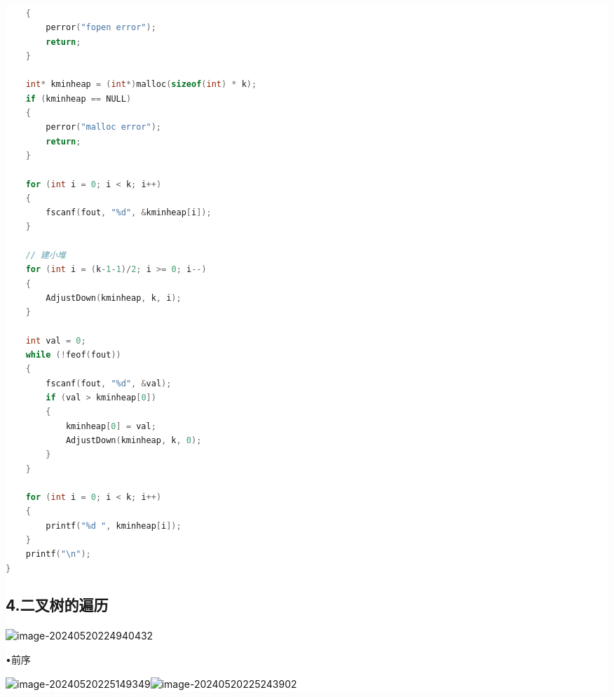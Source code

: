 ```c
	{
		perror("fopen error");
		return;
	}

	int* kminheap = (int*)malloc(sizeof(int) * k);
	if (kminheap == NULL)
	{
		perror("malloc error");
		return;
	}

	for (int i = 0; i < k; i++)
	{
		fscanf(fout, "%d", &kminheap[i]);
	}

	// 建小堆
	for (int i = (k-1-1)/2; i >= 0; i--)
	{
		AdjustDown(kminheap, k, i);
	}

	int val = 0;
	while (!feof(fout))
	{
		fscanf(fout, "%d", &val);
		if (val > kminheap[0])
		{
			kminheap[0] = val;
			AdjustDown(kminheap, k, 0);
		}
	}

	for (int i = 0; i < k; i++)
	{
		printf("%d ", kminheap[i]);
	}
	printf("\n");
}
```

## 4.二叉树的遍历

![image-20240520224940432](https://gitee.com/lassc123/imgs/raw/master/202405202249592.png)

•前序

![image-20240520225149349](https://gitee.com/lassc123/imgs/raw/master/202405202251436.png)![image-20240520225243902](https://gitee.com/lassc123/imgs/raw/master/202405202252169.png)
